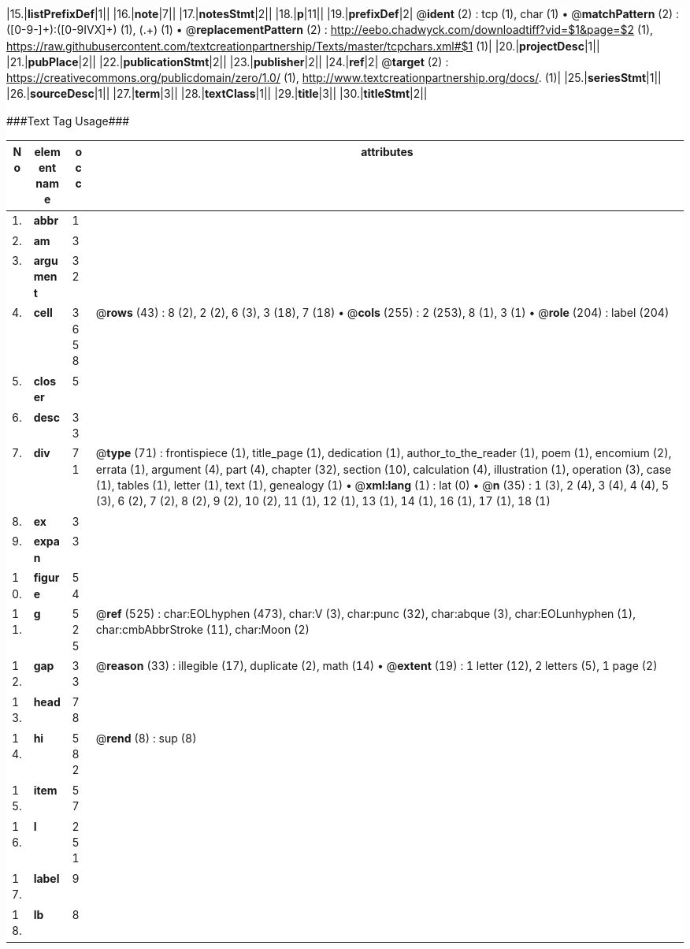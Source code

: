 |15.|__listPrefixDef__|1||
|16.|__note__|7||
|17.|__notesStmt__|2||
|18.|__p__|11||
|19.|__prefixDef__|2| @__ident__ (2) : tcp (1), char (1)  •  @__matchPattern__ (2) : ([0-9\-]+):([0-9IVX]+) (1), (.+) (1)  •  @__replacementPattern__ (2) : http://eebo.chadwyck.com/downloadtiff?vid=$1&page=$2 (1), https://raw.githubusercontent.com/textcreationpartnership/Texts/master/tcpchars.xml#$1 (1)|
|20.|__projectDesc__|1||
|21.|__pubPlace__|2||
|22.|__publicationStmt__|2||
|23.|__publisher__|2||
|24.|__ref__|2| @__target__ (2) : https://creativecommons.org/publicdomain/zero/1.0/ (1), http://www.textcreationpartnership.org/docs/. (1)|
|25.|__seriesStmt__|1||
|26.|__sourceDesc__|1||
|27.|__term__|3||
|28.|__textClass__|1||
|29.|__title__|3||
|30.|__titleStmt__|2||


###Text Tag Usage###

|No|element name|occ|attributes|
|---|---|---|---|
|1.|__abbr__|1||
|2.|__am__|3||
|3.|__argument__|32||
|4.|__cell__|3658| @__rows__ (43) : 8 (2), 2 (2), 6 (3), 3 (18), 7 (18)  •  @__cols__ (255) : 2 (253), 8 (1), 3 (1)  •  @__role__ (204) : label (204)|
|5.|__closer__|5||
|6.|__desc__|33||
|7.|__div__|71| @__type__ (71) : frontispiece (1), title_page (1), dedication (1), author_to_the_reader (1), poem (1), encomium (2), errata (1), argument (4), part (4), chapter (32), section (10), calculation (4), illustration (1), operation (3), case (1), tables (1), letter (1), text (1), genealogy (1)  •  @__xml:lang__ (1) : lat (0)  •  @__n__ (35) : 1 (3), 2 (4), 3 (4), 4 (4), 5 (3), 6 (2), 7 (2), 8 (2), 9 (2), 10 (2), 11 (1), 12 (1), 13 (1), 14 (1), 16 (1), 17 (1), 18 (1)|
|8.|__ex__|3||
|9.|__expan__|3||
|10.|__figure__|54||
|11.|__g__|525| @__ref__ (525) : char:EOLhyphen (473), char:V (3), char:punc (32), char:abque (3), char:EOLunhyphen (1), char:cmbAbbrStroke (11), char:Moon (2)|
|12.|__gap__|33| @__reason__ (33) : illegible (17), duplicate (2), math (14)  •  @__extent__ (19) : 1 letter (12), 2 letters (5), 1 page (2)|
|13.|__head__|78||
|14.|__hi__|582| @__rend__ (8) : sup (8)|
|15.|__item__|57||
|16.|__l__|251||
|17.|__label__|9||
|18.|__lb__|8||